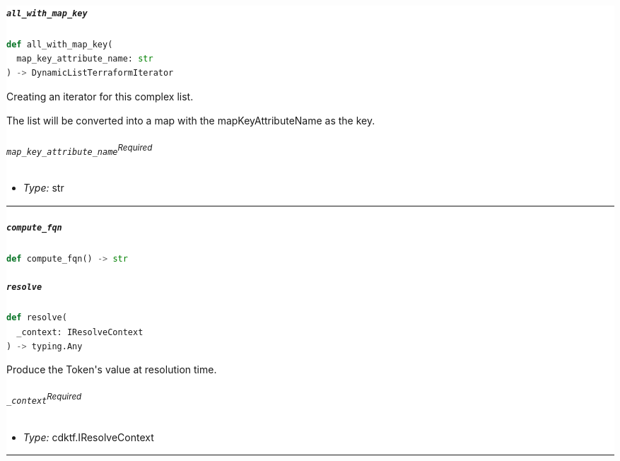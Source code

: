 
##### `all_with_map_key` <a name="all_with_map_key" id="rhizo-co-terraform-provider-oci.dataOciIdentityDomainsOauthPartnerCertificates.DataOciIdentityDomainsOauthPartnerCertificatesOauthPartnerCertificatesIdcsCreatedByList.allWithMapKey"></a>

```python
def all_with_map_key(
  map_key_attribute_name: str
) -> DynamicListTerraformIterator
```

Creating an iterator for this complex list.

The list will be converted into a map with the mapKeyAttributeName as the key.

###### `map_key_attribute_name`<sup>Required</sup> <a name="map_key_attribute_name" id="rhizo-co-terraform-provider-oci.dataOciIdentityDomainsOauthPartnerCertificates.DataOciIdentityDomainsOauthPartnerCertificatesOauthPartnerCertificatesIdcsCreatedByList.allWithMapKey.parameter.mapKeyAttributeName"></a>

- *Type:* str

---

##### `compute_fqn` <a name="compute_fqn" id="rhizo-co-terraform-provider-oci.dataOciIdentityDomainsOauthPartnerCertificates.DataOciIdentityDomainsOauthPartnerCertificatesOauthPartnerCertificatesIdcsCreatedByList.computeFqn"></a>

```python
def compute_fqn() -> str
```

##### `resolve` <a name="resolve" id="rhizo-co-terraform-provider-oci.dataOciIdentityDomainsOauthPartnerCertificates.DataOciIdentityDomainsOauthPartnerCertificatesOauthPartnerCertificatesIdcsCreatedByList.resolve"></a>

```python
def resolve(
  _context: IResolveContext
) -> typing.Any
```

Produce the Token's value at resolution time.

###### `_context`<sup>Required</sup> <a name="_context" id="rhizo-co-terraform-provider-oci.dataOciIdentityDomainsOauthPartnerCertificates.DataOciIdentityDomainsOauthPartnerCertificatesOauthPartnerCertificatesIdcsCreatedByList.resolve.parameter._context"></a>

- *Type:* cdktf.IResolveContext

---